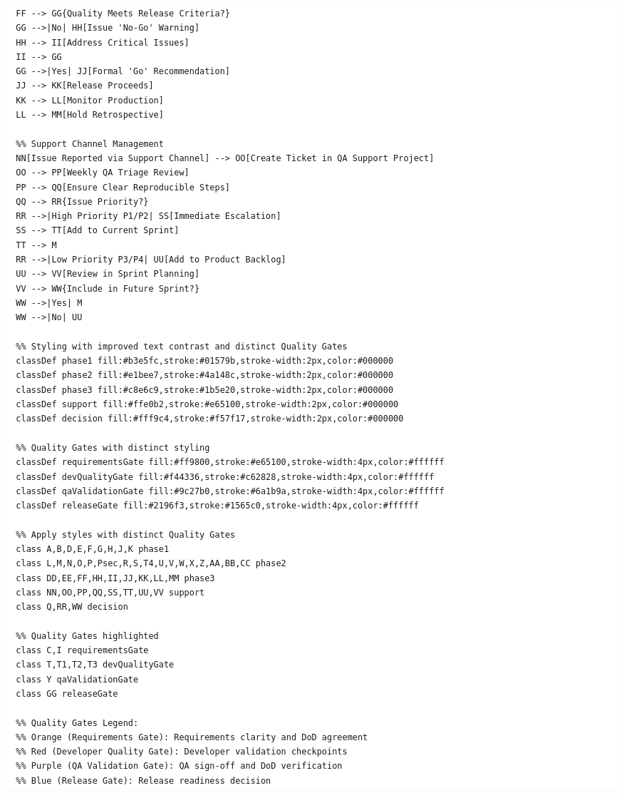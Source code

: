 ```mermaid
  FF --> GG{Quality Meets Release Criteria?}
  GG -->|No| HH[Issue 'No-Go' Warning]
  HH --> II[Address Critical Issues]
  II --> GG
  GG -->|Yes| JJ[Formal 'Go' Recommendation]
  JJ --> KK[Release Proceeds]
  KK --> LL[Monitor Production]
  LL --> MM[Hold Retrospective]

  %% Support Channel Management
  NN[Issue Reported via Support Channel] --> OO[Create Ticket in QA Support Project]
  OO --> PP[Weekly QA Triage Review]
  PP --> QQ[Ensure Clear Reproducible Steps]
  QQ --> RR{Issue Priority?}
  RR -->|High Priority P1/P2| SS[Immediate Escalation]
  SS --> TT[Add to Current Sprint]
  TT --> M
  RR -->|Low Priority P3/P4| UU[Add to Product Backlog]
  UU --> VV[Review in Sprint Planning]
  VV --> WW{Include in Future Sprint?}
  WW -->|Yes| M
  WW -->|No| UU

  %% Styling with improved text contrast and distinct Quality Gates
  classDef phase1 fill:#b3e5fc,stroke:#01579b,stroke-width:2px,color:#000000
  classDef phase2 fill:#e1bee7,stroke:#4a148c,stroke-width:2px,color:#000000
  classDef phase3 fill:#c8e6c9,stroke:#1b5e20,stroke-width:2px,color:#000000
  classDef support fill:#ffe0b2,stroke:#e65100,stroke-width:2px,color:#000000
  classDef decision fill:#fff9c4,stroke:#f57f17,stroke-width:2px,color:#000000
    
  %% Quality Gates with distinct styling
  classDef requirementsGate fill:#ff9800,stroke:#e65100,stroke-width:4px,color:#ffffff
  classDef devQualityGate fill:#f44336,stroke:#c62828,stroke-width:4px,color:#ffffff
  classDef qaValidationGate fill:#9c27b0,stroke:#6a1b9a,stroke-width:4px,color:#ffffff
  classDef releaseGate fill:#2196f3,stroke:#1565c0,stroke-width:4px,color:#ffffff

  %% Apply styles with distinct Quality Gates
  class A,B,D,E,F,G,H,J,K phase1
  class L,M,N,O,P,Psec,R,S,T4,U,V,W,X,Z,AA,BB,CC phase2
  class DD,EE,FF,HH,II,JJ,KK,LL,MM phase3
  class NN,OO,PP,QQ,SS,TT,UU,VV support
  class Q,RR,WW decision
    
  %% Quality Gates highlighted
  class C,I requirementsGate
  class T,T1,T2,T3 devQualityGate
  class Y qaValidationGate
  class GG releaseGate

  %% Quality Gates Legend:
  %% Orange (Requirements Gate): Requirements clarity and DoD agreement
  %% Red (Developer Quality Gate): Developer validation checkpoints
  %% Purple (QA Validation Gate): QA sign-off and DoD verification
  %% Blue (Release Gate): Release readiness decision
```
